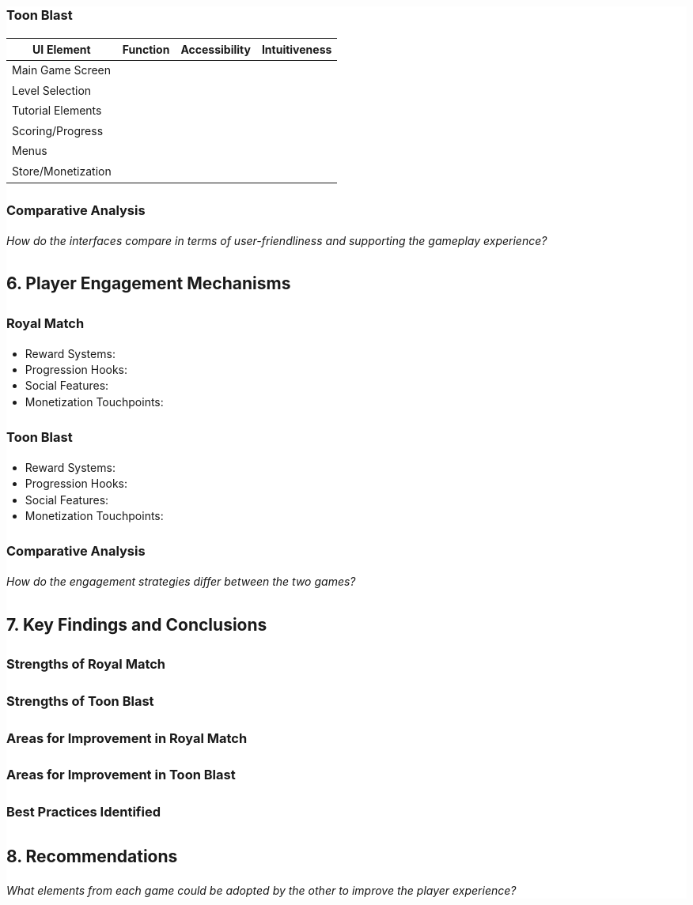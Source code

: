 ### Toon Blast
| UI Element | Function | Accessibility | Intuitiveness | 
|------------|----------|--------------|---------------|
| Main Game Screen | | | |
| Level Selection | | | |
| Tutorial Elements | | | |
| Scoring/Progress | | | |
| Menus | | | |
| Store/Monetization | | | |

### Comparative Analysis
*How do the interfaces compare in terms of user-friendliness and supporting the gameplay experience?*

## 6. Player Engagement Mechanisms

### Royal Match
- Reward Systems:
- Progression Hooks:
- Social Features:
- Monetization Touchpoints:

### Toon Blast
- Reward Systems:
- Progression Hooks:
- Social Features:
- Monetization Touchpoints:

### Comparative Analysis
*How do the engagement strategies differ between the two games?*

## 7. Key Findings and Conclusions

### Strengths of Royal Match

### Strengths of Toon Blast

### Areas for Improvement in Royal Match

### Areas for Improvement in Toon Blast

### Best Practices Identified

## 8. Recommendations
*What elements from each game could be adopted by the other to improve the player experience?*
